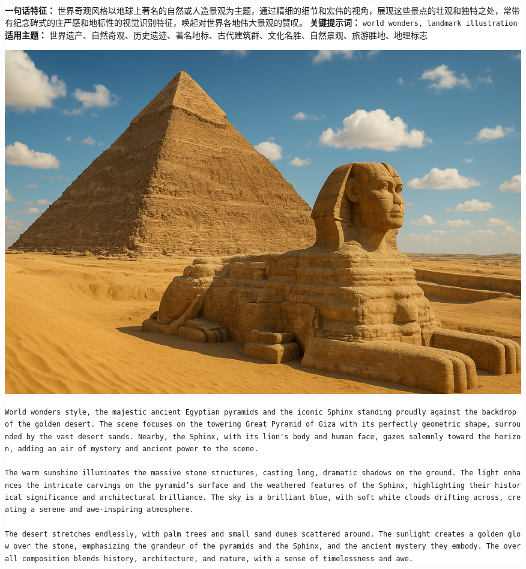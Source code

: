 **一句话特征：** 世界奇观风格以地球上著名的自然或人造景观为主题，通过精细的细节和宏伟的视角，展现这些景点的壮观和独特之处，常带有纪念碑式的庄严感和地标性的视觉识别特征，唤起对世界各地伟大景观的赞叹。
**关键提示词：** `world wonders, landmark illustration`
**适用主题：** 世界遗产、自然奇观、历史遗迹、著名地标、古代建筑群、文化名胜、自然景观、旅游胜地、地理标志

![世界奇观风格](img/金字塔.png)

```
World wonders style, the majestic ancient Egyptian pyramids and the iconic Sphinx standing proudly against the backdrop of the golden desert. The scene focuses on the towering Great Pyramid of Giza with its perfectly geometric shape, surrounded by the vast desert sands. Nearby, the Sphinx, with its lion's body and human face, gazes solemnly toward the horizon, adding an air of mystery and ancient power to the scene.

The warm sunshine illuminates the massive stone structures, casting long, dramatic shadows on the ground. The light enhances the intricate carvings on the pyramid’s surface and the weathered features of the Sphinx, highlighting their historical significance and architectural brilliance. The sky is a brilliant blue, with soft white clouds drifting across, creating a serene and awe-inspiring atmosphere.

The desert stretches endlessly, with palm trees and small sand dunes scattered around. The sunlight creates a golden glow over the stone, emphasizing the grandeur of the pyramids and the Sphinx, and the ancient mystery they embody. The overall composition blends history, architecture, and nature, with a sense of timelessness and awe.
```
